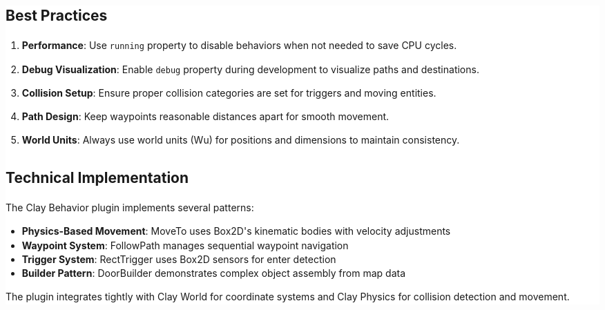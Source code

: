 ## Best Practices

1. **Performance**: Use `running` property to disable behaviors when not needed to save CPU cycles.

2. **Debug Visualization**: Enable `debug` property during development to visualize paths and destinations.

3. **Collision Setup**: Ensure proper collision categories are set for triggers and moving entities.

4. **Path Design**: Keep waypoints reasonable distances apart for smooth movement.

5. **World Units**: Always use world units (Wu) for positions and dimensions to maintain consistency.

## Technical Implementation

The Clay Behavior plugin implements several patterns:

- **Physics-Based Movement**: MoveTo uses Box2D's kinematic bodies with velocity adjustments
- **Waypoint System**: FollowPath manages sequential waypoint navigation
- **Trigger System**: RectTrigger uses Box2D sensors for enter detection
- **Builder Pattern**: DoorBuilder demonstrates complex object assembly from map data

The plugin integrates tightly with Clay World for coordinate systems and Clay Physics for collision detection and movement.
